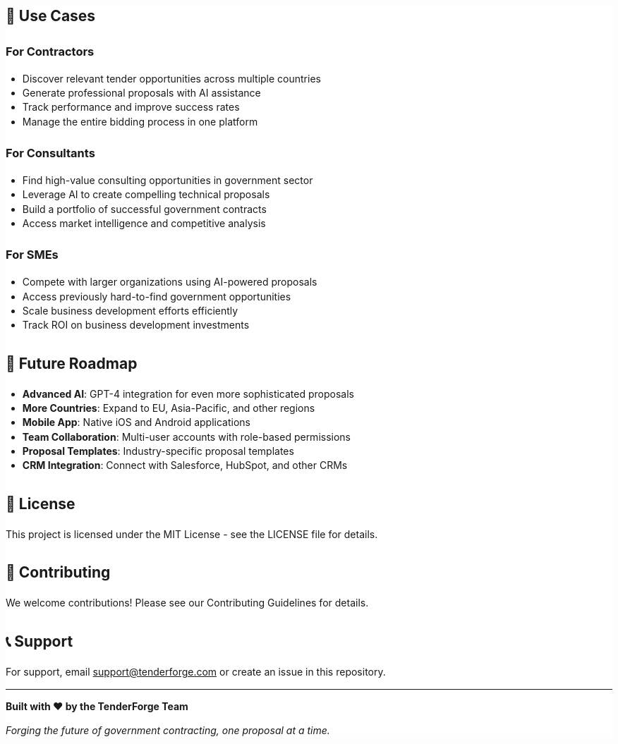 ## 🎯 Use Cases

### For Contractors

- Discover relevant tender opportunities across multiple countries
- Generate professional proposals with AI assistance
- Track performance and improve success rates
- Manage the entire bidding process in one platform

### For Consultants

- Find high-value consulting opportunities in government sector
- Leverage AI to create compelling technical proposals
- Build a portfolio of successful government contracts
- Access market intelligence and competitive analysis

### For SMEs

- Compete with larger organizations using AI-powered proposals
- Access previously hard-to-find government opportunities
- Scale business development efforts efficiently
- Track ROI on business development investments

## 🔮 Future Roadmap

- **Advanced AI**: GPT-4 integration for even more sophisticated proposals
- **More Countries**: Expand to EU, Asia-Pacific, and other regions
- **Mobile App**: Native iOS and Android applications
- **Team Collaboration**: Multi-user accounts with role-based permissions
- **Proposal Templates**: Industry-specific proposal templates
- **CRM Integration**: Connect with Salesforce, HubSpot, and other CRMs

## 📄 License

This project is licensed under the MIT License - see the LICENSE file for details.

## 🤝 Contributing

We welcome contributions! Please see our Contributing Guidelines for details.

## 📞 Support

For support, email support@tenderforge.com or create an issue in this repository.

---

**Built with ❤️ by the TenderForge Team**

_Forging the future of government contracting, one proposal at a time._
